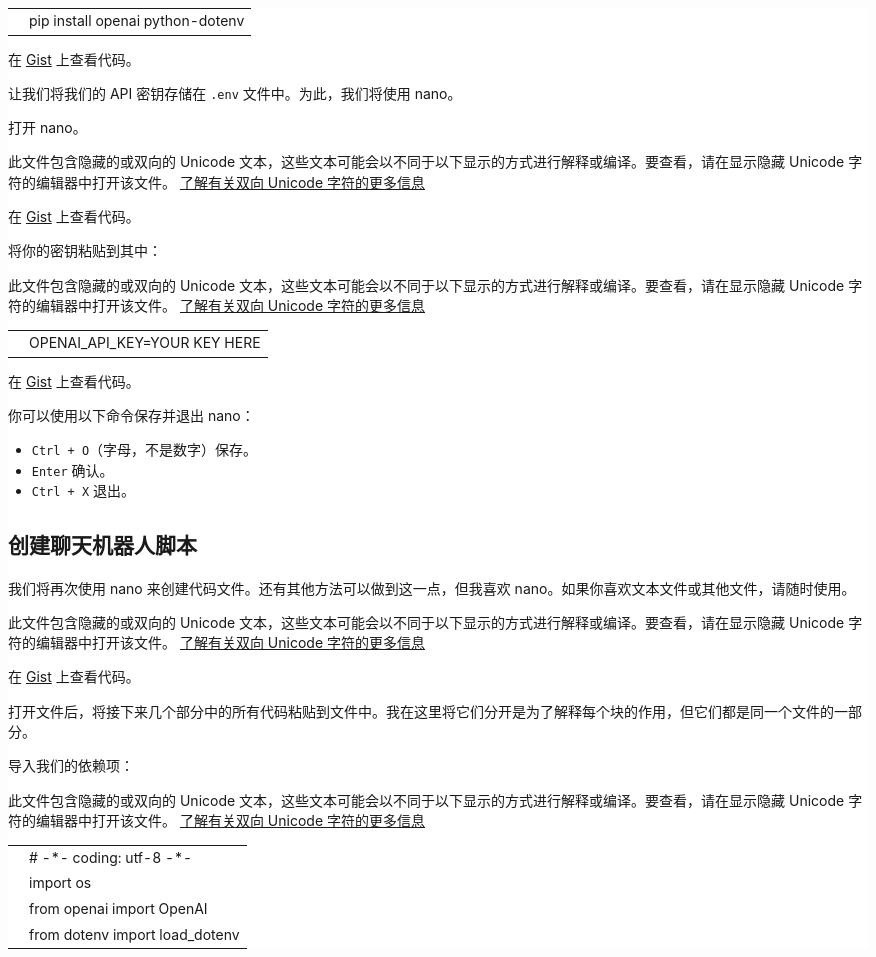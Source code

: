 |   |   |
|---|---|
|   | pip install openai python-dotenv |

在 [Gist](https://gist.github.com/JessicaWachtel/073c5672d3eea1bbd63b481a28cd0b83) 上查看代码。

让我们将我们的 API 密钥存储在 `.env` 文件中。为此，我们将使用 nano。

打开 nano。

此文件包含隐藏的或双向的 Unicode 文本，这些文本可能会以不同于以下显示的方式进行解释或编译。要查看，请在显示隐藏 Unicode 字符的编辑器中打开该文件。
[了解有关双向 Unicode 字符的更多信息](https://github.co/hiddenchars)

在 [Gist](https://gist.github.com/JessicaWachtel/eb482b5dbdb61a17ac8e81e18ed0997c) 上查看代码。

将你的密钥粘贴到其中：

此文件包含隐藏的或双向的 Unicode 文本，这些文本可能会以不同于以下显示的方式进行解释或编译。要查看，请在显示隐藏 Unicode 字符的编辑器中打开该文件。
[了解有关双向 Unicode 字符的更多信息](https://github.co/hiddenchars)

|   |   |
|---|---|
|   | OPENAI\_API\_KEY=YOUR KEY HERE |

在 [Gist](https://gist.github.com/JessicaWachtel/16237ef842680b9065769ef5c16be1df) 上查看代码。

你可以使用以下命令保存并退出 nano：

*   `Ctrl + O`（字母，不是数字）保存。
*   `Enter` 确认。
*   `Ctrl + X` 退出。

## 创建聊天机器人脚本

我们将再次使用 nano 来创建代码文件。还有其他方法可以做到这一点，但我喜欢 nano。如果你喜欢文本文件或其他文件，请随时使用。

此文件包含隐藏的或双向的 Unicode 文本，这些文本可能会以不同于以下显示的方式进行解释或编译。要查看，请在显示隐藏 Unicode 字符的编辑器中打开该文件。
[了解有关双向 Unicode 字符的更多信息](https://github.co/hiddenchars)

在 [Gist](https://gist.github.com/JessicaWachtel/19eb572cfe91b5ad3a27116d2c42b701) 上查看代码。

打开文件后，将接下来几个部分中的所有代码粘贴到文件中。我在这里将它们分开是为了解释每个块的作用，但它们都是同一个文件的一部分。

导入我们的依赖项：

此文件包含隐藏的或双向的 Unicode 文本，这些文本可能会以不同于以下显示的方式进行解释或编译。要查看，请在显示隐藏 Unicode 字符的编辑器中打开该文件。
[了解有关双向 Unicode 字符的更多信息](https://github.co/hiddenchars)

|   |   |
|---|---|
|   | # -\*- coding: utf-8 -\*- |
|   | import os |
|   | from openai import OpenAI |
|   | from dotenv import load\_dotenv |
